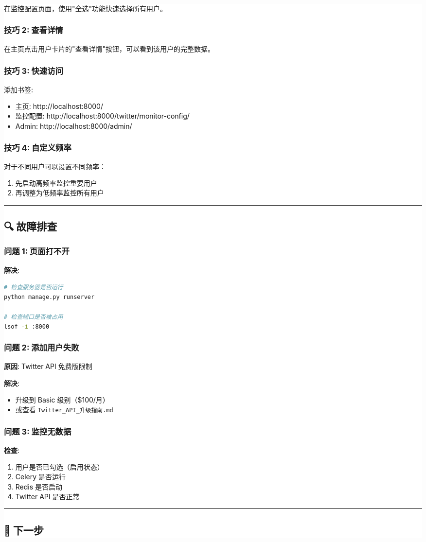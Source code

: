 在监控配置页面，使用"全选"功能快速选择所有用户。

### 技巧 2: 查看详情

在主页点击用户卡片的"查看详情"按钮，可以看到该用户的完整数据。

### 技巧 3: 快速访问

添加书签:
- 主页: http://localhost:8000/
- 监控配置: http://localhost:8000/twitter/monitor-config/
- Admin: http://localhost:8000/admin/

### 技巧 4: 自定义频率

对于不同用户可以设置不同频率：
1. 先启动高频率监控重要用户
2. 再调整为低频率监控所有用户

---

## 🔍 故障排查

### 问题 1: 页面打不开

**解决**:
```bash
# 检查服务器是否运行
python manage.py runserver

# 检查端口是否被占用
lsof -i :8000
```

### 问题 2: 添加用户失败

**原因**: Twitter API 免费版限制

**解决**: 
- 升级到 Basic 级别（$100/月）
- 或查看 `Twitter_API_升级指南.md`

### 问题 3: 监控无数据

**检查**:
1. 用户是否已勾选（启用状态）
2. Celery 是否运行
3. Redis 是否启动
4. Twitter API 是否正常

---

## 🚀 下一步
